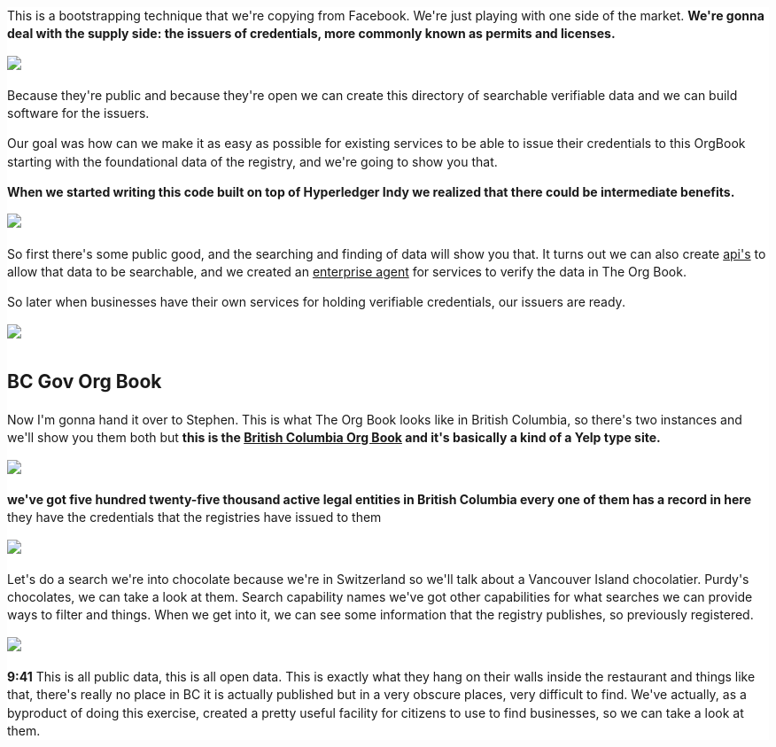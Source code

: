 This is a bootstrapping technique that we're copying from Facebook. We're just playing with one side of the market. **We're gonna deal with the supply side: the issuers of credentials, more commonly known as permits and licenses.**

<img src="https://i.imgur.com/o5KphnK.png"/>

Because they're public and because they're open we can create this directory of searchable verifiable data and we can build software for the issuers.

Our goal was how can we make it as easy as possible for existing services to be able to issue their credentials to this OrgBook starting with the foundational data of the registry, and we're going to show you that.

**When we started writing this code built on top of Hyperledger Indy we realized that there could be intermediate benefits.**

<img src="https://i.imgur.com/voKqoaF.png"/>

So first there's some public good, and the searching and finding of data will show you that. It turns out we can also create [api's](https://bcgov.github.io/MyGovBC-notification-server/docs/api-overview/) to allow that data to be searchable, and we created an [enterprise agent](https://github.com/bcgov/von_agent) for services to verify the data in The Org Book. 

So later when businesses have their own services for holding verifiable credentials, our issuers are ready.

<img src="https://i.imgur.com/AdYRiK9.png"/>

## BC Gov Org Book

Now I'm gonna hand it over to Stephen. This is what The Org Book looks like in British Columbia, so there's two instances and we'll show you them both but **this is the [British Columbia Org Book](https://orgbook.gov.bc.ca/en/home) and it's basically a kind of a Yelp type site.** 

<img src="https://i.imgur.com/nsurhhx.png"/>

**we've got five hundred twenty-five thousand active legal entities in British Columbia every one of them has a record in here** they have the credentials that the registries have issued to them 

<img src="https://i.imgur.com/ngfzaPh.png"/>

Let's do a search we're into chocolate because we're in Switzerland so we'll talk about a Vancouver Island chocolatier. Purdy's chocolates, we can take a look at them. Search capability names we've got other capabilities for what searches we can provide ways to filter and things. When we get into it, we can see some information that the registry publishes, so previously registered. 

<img src="https://i.imgur.com/0mcU9ru.png"/>

**9:41** This is all public data, this is all open data. This is exactly what they hang on their walls inside the restaurant and things like that, there's really no place in BC it is actually published but in a very obscure places, very difficult to find. We've actually, as a byproduct of doing this exercise, created a pretty useful facility for citizens to use to find businesses, so we can take a look at them.
